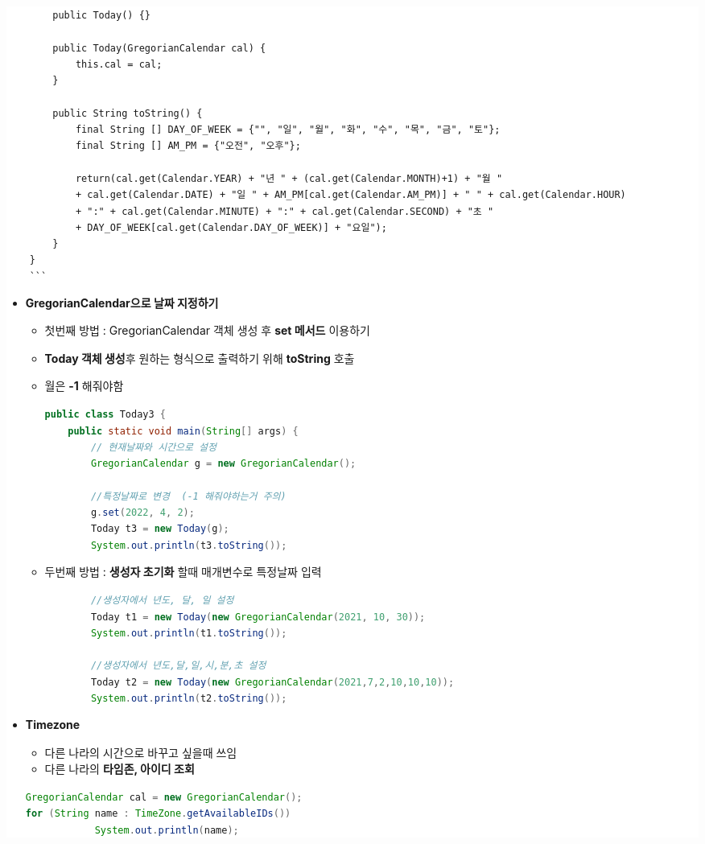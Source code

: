         	public Today() {}
        	
        	public Today(GregorianCalendar cal) {
        		this.cal = cal;
        	}
        	
        	public String toString() {
        		final String [] DAY_OF_WEEK = {"", "일", "월", "화", "수", "목", "금", "토"};
        		final String [] AM_PM = {"오전", "오후"};
        		
        		return(cal.get(Calendar.YEAR) + "년 " + (cal.get(Calendar.MONTH)+1) + "월 " 
        		+ cal.get(Calendar.DATE) + "일 " + AM_PM[cal.get(Calendar.AM_PM)] + " " + cal.get(Calendar.HOUR) 
        		+ ":" + cal.get(Calendar.MINUTE) + ":" + cal.get(Calendar.SECOND) + "초 " 
        		+ DAY_OF_WEEK[cal.get(Calendar.DAY_OF_WEEK)] + "요일");
        	}
        }
        ```
        
- **GregorianCalendar으로 날짜 지정하기**
    - 첫번째 방법 : GregorianCalendar 객체 생성 후 **set 메서드** 이용하기
    - **Today 객체 생성**후 원하는 형식으로 출력하기 위해 **toString** 호출
    - 월은 **-1** 해줘야함
        
        ```java
        public class Today3 {
        	public static void main(String[] args) {
        		// 현재날짜와 시간으로 설정
        		GregorianCalendar g = new GregorianCalendar();
        		
        		//특정날짜로 변경  (-1 해줘야하는거 주의)
        		g.set(2022, 4, 2);
        		Today t3 = new Today(g);
        		System.out.println(t3.toString());
        ```
        
    - 두번째 방법 : **생성자 초기화** 할때 매개변수로 특정날짜 입력
        
        ```java
        		//생성자에서 년도, 달, 일 설정		
        		Today t1 = new Today(new GregorianCalendar(2021, 10, 30));
        		System.out.println(t1.toString());
        		
        		//생성자에서 년도,달,일,시,분,초 설정
        		Today t2 = new Today(new GregorianCalendar(2021,7,2,10,10,10));
        		System.out.println(t2.toString());
        ```
        
- **Timezone**
    - 다른 나라의 시간으로 바꾸고 싶을때 쓰임
    - 다른 나라의 **타임존, 아이디 조회**
    
    ```java
    GregorianCalendar cal = new GregorianCalendar();
    for (String name : TimeZone.getAvailableIDs())
    			System.out.println(name);
    ```
    